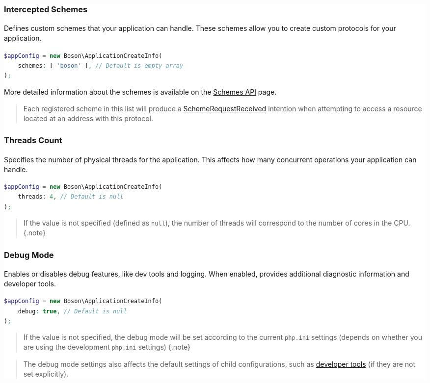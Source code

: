 
### Intercepted Schemes

Defines custom schemes that your application can handle.
These schemes allow you to create custom protocols for your application.

```php
$appConfig = new Boson\ApplicationCreateInfo( 
    schemes: [ 'boson' ], // Default is empty array
);
```

More detailed information about the schemes is available
on the [Schemes API](schemes-api.md) page.


> Each registered scheme in this list will produce a
> <a href="schemes-api-events.md#request-intention">SchemeRequestReceived</a> intention
> when attempting to access a resource located at an address with this protocol.


### Threads Count

Specifies the number of physical threads for the application. This affects how
many concurrent operations your application can handle.

```php
$appConfig = new Boson\ApplicationCreateInfo( 
    threads: 4, // Default is null
);
```

> If the value is not specified (defined as `null`), the number of
> threads will correspond to the number of cores in the CPU.
{.note}


### Debug Mode

Enables or disables debug features, like dev tools and logging. When enabled,
provides additional diagnostic information and developer tools.

```php
$appConfig = new Boson\ApplicationCreateInfo( 
    debug: true, // Default is null
);
```

> If the value is not specified, the debug mode will be set according to the
> current `php.ini` settings (depends on whether you are using the
> development `php.ini` settings)
{.note}


> The debug mode settings also affects the default settings of child
> configurations, such as <a href="webview-configuration.md#dev-tools">developer
> tools</a> (if they are not set explicitly).

